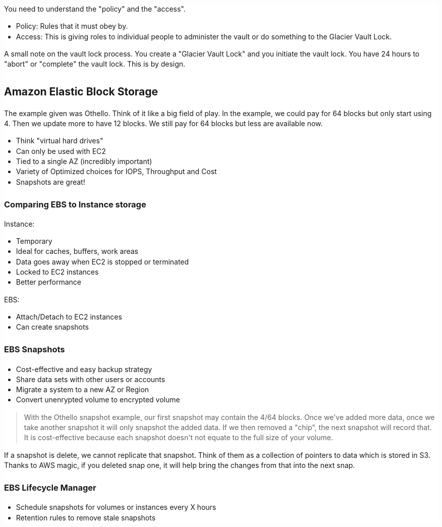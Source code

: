 You need to understand the "policy" and the "access".

- Policy: Rules that it must obey by.
- Access: This is giving roles to individual people to administer the vault or do something to the Glacier Vault Lock.

A small note on the vault lock process. You create a "Glacier Vault Lock" and you initiate the vault lock. You have 24 hours to "abort" or "complete" the vault lock. This is by design.

## Amazon Elastic Block Storage

The example given was Othello. Think of it like a big field of play. In the example, we could pay for 64 blocks but only start using 4. Then we update more to have 12 blocks. We still pay for 64 blocks but less are available now.

- Think "virtual hard drives"
- Can only be used with EC2
- Tied to a single AZ (incredibly important)
- Variety of Optimized choices for IOPS, Throughput and Cost
- Snapshots are great!

### Comparing EBS to Instance storage

Instance:

- Temporary
- Ideal for caches, buffers, work areas
- Data goes away when EC2 is stopped or terminated
- Locked to EC2 instances
- Better performance

EBS:

- Attach/Detach to EC2 instances
- Can create snapshots

### EBS Snapshots

- Cost-effective and easy backup strategy
- Share data sets with other users or accounts
- Migrate a system to a new AZ or Region
- Convert unenrypted volume to encrypted volume

> With the Othello snapshot example, our first snapshot may contain the 4/64 blocks. Once we've added more data, once we take another snapshot it will only snapshot the added data. If we then removed a "chip", the next snapshot will record that. It is cost-effective because each snapshot doesn't not equate to the full size of your volume.

If a snapshot is delete, we cannot replicate that snapshot. Think of them as a collection of pointers to data which is stored in S3. Thanks to AWS magic, if you deleted snap one, it will help bring the changes from that into the next snap.

### EBS Lifecycle Manager

- Schedule snapshots for volumes or instances every X hours
- Retention rules to remove stale snapshots
